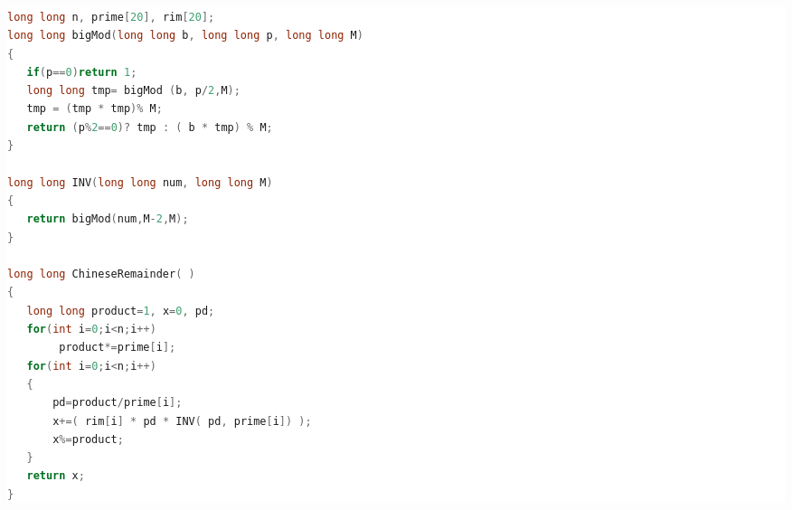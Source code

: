  ```c 
long long n, prime[20], rim[20];
long long bigMod(long long b, long long p, long long M)
{
    if(p==0)return 1;
    long long tmp= bigMod (b, p/2,M);
    tmp = (tmp * tmp)% M;
    return (p%2==0)? tmp : ( b * tmp) % M;
}

long long INV(long long num, long long M)
{
    return bigMod(num,M-2,M);
}

long long ChineseRemainder( )
{
    long long product=1, x=0, pd;
    for(int i=0;i<n;i++)
         product*=prime[i];
    for(int i=0;i<n;i++)
    {
        pd=product/prime[i];
        x+=( rim[i] * pd * INV( pd, prime[i]) );
        x%=product;
    }
    return x;
} 
```